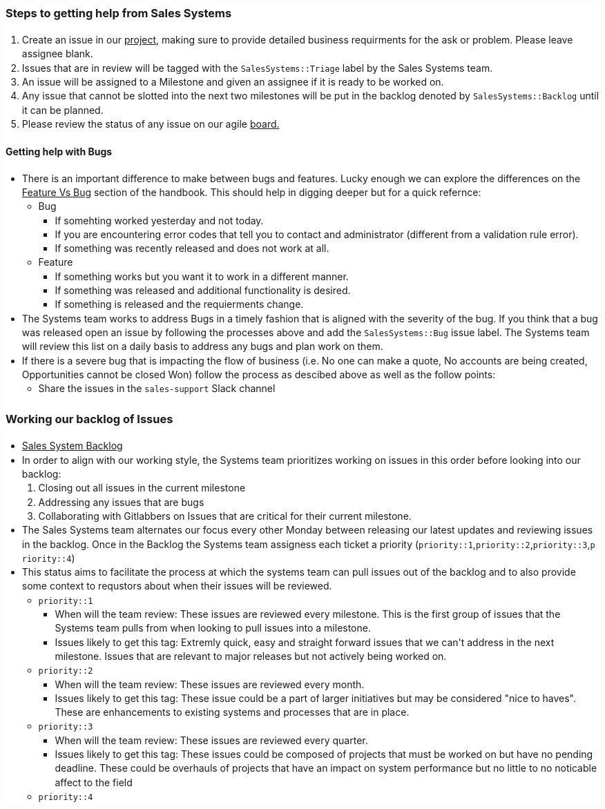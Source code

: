 ### Steps to getting help from Sales Systems
1.  Create an issue in our [project](https://gitlab.com/gitlab-com/sales-team/field-operations/systems), making sure to provide detailed business requirments for the ask or problem. Please leave assignee blank.
2.  Issues that are in review will be tagged with the `SalesSystems::Triage` label by the Sales Systems team.
3.  An issue will be assigned to a Milestone and given an assignee if it is ready to be worked on.
4.  Any issue that cannot be slotted into the next two milestones will be put in the backlog denoted by `SalesSystems::Backlog` until it can be planned.
5.  Please review the status of any issue on our agile [board.](https://gitlab.com/groups/gitlab-com/-/boards/1117318?label_name[]=SalesSystems)

#### Getting help with Bugs
* There is an important difference to make between bugs and features. Lucky enough we can explore the differences on the [Feature Vs Bug](/handbook/product/product-processes/#issues.html) section of the handbook. This should help in digging deeper but for a quick refernce:
   * Bug
      * If somehting worked yesterday and not today.
      * If you are encountering error codes that tell you to contact and administrator (different from a validation rule error).
      * If something was recently released and does not work at all.
   * Feature
      * If something works but you want it to work in a different manner.
      * If something was released and additional functionality is desired.
      * If something is released and the requierments change.
* The Systems team works to address Bugs in a timely fashion that is aligned with the severity of the bug. If you think that a bug was released open an issue by following the processes above and add the `SalesSystems::Bug` issue label. The Systems team will review this list on a daily basis to address any bugs and plan work on them.
* If there is a severe bug that is impacting the flow of business (i.e. No one can make a quote, No accounts are being created, Opportunities cannot be closed Won) follow the process as descibed above as well as the follow points:
   * Share the issues in the `sales-support` Slack channel

### Working our backlog of Issues
* [Sales System Backlog](https://gitlab.com/groups/gitlab-com/-/boards/1903910?&label_name[]=SalesSystems%3A%3ABackLog)
* In order to align with our working style, the Systems team prioritizes working on issues in this order before looking into our backlog:
   1. Closing out all issues in the current milestone
   2. Addressing any issues that are bugs
   3. Collaborating with Gitlabbers on Issues that are critical for their current milestone.
* The Sales Systems team alternates our focus every other Monday between releasing our latest updates and reviewing issues in the backlog. Once in the Backlog the Systems team assigness each ticket a priority (`priority::1`,`priority::2`,`priority::3`,`priority::4`)
* This status aims to facilitate the process at which the systems team can pull issues out of the backlog and to also provide some context to requstors about when their issues will be reviewed.
  * `priority::1`
    * When will the team review: These issues are reviewed every milestone. This is the first group of issues that the Systems team pulls from when looking to pull issues into a milestone.
    * Issues likely to get this tag: Extremly quick, easy and straight forward issues that we can't address in the next milestone. Issues that are relevant to major releases but not actively being worked on.
  * `priority::2`
    * When will the team review: These issues are reviewed every month.
    * Issues likely to get this tag: These issue could be a part of larger initiatives but may be considered "nice to haves". These are enhancements to existing systems and processes that are in place.
  * `priority::3`
    * When will the team review: These issues are reviewed every quarter.
    * Issues likely to get this tag: These issues could be composed of projects that must be worked on but have no pending deadline.  These could be overhauls of projects that have an impact on system performance but no little to no noticable affect to the field
  * `priority::4`